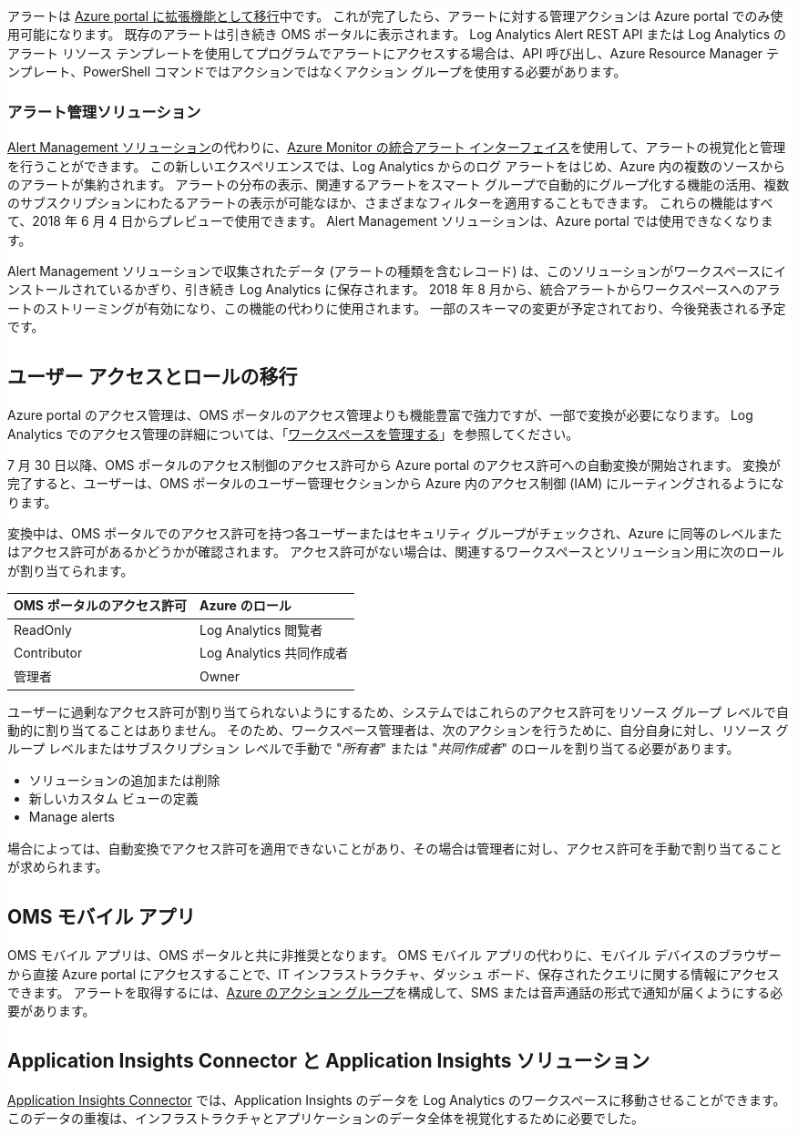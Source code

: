 アラートは [Azure portal に拡張機能として移行](../monitoring-and-diagnostics/monitoring-alerts-extend.md)中です。 これが完了したら、アラートに対する管理アクションは Azure portal でのみ使用可能になります。 既存のアラートは引き続き OMS ポータルに表示されます。 Log Analytics Alert REST API または Log Analytics のアラート リソース テンプレートを使用してプログラムでアラートにアクセスする場合は、API 呼び出し、Azure Resource Manager テンプレート、PowerShell コマンドではアクションではなくアクション グループを使用する必要があります。

### <a name="alert-management-solution"></a>アラート管理ソリューション
[Alert Management ソリューション](log-analytics-solution-alert-management.md)の代わりに、[Azure Monitor の統合アラート インターフェイス](../monitoring-and-diagnostics/monitoring-overview-unified-alerts.md)を使用して、アラートの視覚化と管理を行うことができます。 この新しいエクスペリエンスでは、Log Analytics からのログ アラートをはじめ、Azure 内の複数のソースからのアラートが集約されます。 アラートの分布の表示、関連するアラートをスマート グループで自動的にグループ化する機能の活用、複数のサブスクリプションにわたるアラートの表示が可能なほか、さまざまなフィルターを適用することもできます。 これらの機能はすべて、2018 年 6 月 4 日からプレビューで使用できます。 Alert Management ソリューションは、Azure portal では使用できなくなります。 

Alert Management ソリューションで収集されたデータ (アラートの種類を含むレコード) は、このソリューションがワークスペースにインストールされているかぎり、引き続き Log Analytics に保存されます。 2018 年 8 月から、統合アラートからワークスペースへのアラートのストリーミングが有効になり、この機能の代わりに使用されます。 一部のスキーマの変更が予定されており、今後発表される予定です。

## <a name="user-access-and-role-migration"></a>ユーザー アクセスとロールの移行
Azure portal のアクセス管理は、OMS ポータルのアクセス管理よりも機能豊富で強力ですが、一部で変換が必要になります。 Log Analytics でのアクセス管理の詳細については、「[ワークスペースを管理する](log-analytics-manage-access.md#manage-accounts-and-users)」を参照してください。

7 月 30 日以降、OMS ポータルのアクセス制御のアクセス許可から Azure portal のアクセス許可への自動変換が開始されます。 変換が完了すると、ユーザーは、OMS ポータルのユーザー管理セクションから Azure 内のアクセス制御 (IAM) にルーティングされるようになります。 

変換中は、OMS ポータルでのアクセス許可を持つ各ユーザーまたはセキュリティ グループがチェックされ、Azure に同等のレベルまたはアクセス許可があるかどうかが確認されます。 アクセス許可がない場合は、関連するワークスペースとソリューション用に次のロールが割り当てられます。

| OMS ポータルのアクセス許可 | Azure のロール |
|:---|:---|
| ReadOnly | Log Analytics 閲覧者 |
| Contributor | Log Analytics 共同作成者 |
| 管理者 | Owner |

ユーザーに過剰なアクセス許可が割り当てられないようにするため、システムではこれらのアクセス許可をリソース グループ レベルで自動的に割り当てることはありません。 そのため、ワークスペース管理者は、次のアクションを行うために、自分自身に対し、リソース グループ レベルまたはサブスクリプション レベルで手動で "_所有者_" または "_共同作成者_" のロールを割り当てる必要があります。

- ソリューションの追加または削除
- 新しいカスタム ビューの定義
- Manage alerts 

場合によっては、自動変換でアクセス許可を適用できないことがあり、その場合は管理者に対し、アクセス許可を手動で割り当てることが求められます。

## <a name="oms-mobile-app"></a>OMS モバイル アプリ
OMS モバイル アプリは、OMS ポータルと共に非推奨となります。 OMS モバイル アプリの代わりに、モバイル デバイスのブラウザーから直接 Azure portal にアクセスすることで、IT インフラストラクチャ、ダッシュ ボード、保存されたクエリに関する情報にアクセスできます。 アラートを取得するには、[Azure のアクション グループ](../monitoring-and-diagnostics/monitoring-action-groups.md)を構成して、SMS または音声通話の形式で通知が届くようにする必要があります。

## <a name="application-insights-connector-and-solution"></a>Application Insights Connector と Application Insights ソリューション
[Application Insights Connector](log-analytics-app-insights-connector.md) では、Application Insights のデータを Log Analytics のワークスペースに移動させることができます。 このデータの重複は、インフラストラクチャとアプリケーションのデータ全体を視覚化するために必要でした。
